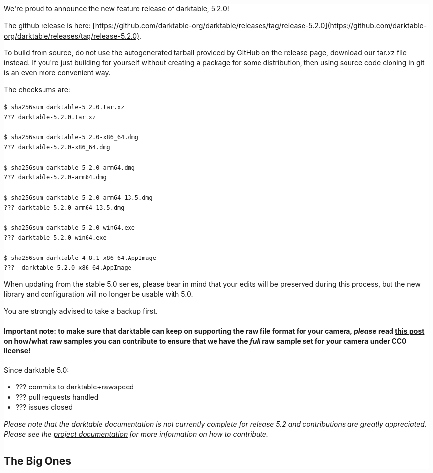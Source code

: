 We're proud to announce the new feature release of darktable, 5.2.0!

The github release is here: [https://github.com/darktable-org/darktable/releases/tag/release-5.2.0](https://github.com/darktable-org/darktable/releases/tag/release-5.2.0).

To build from source, do not use the autogenerated tarball provided by GitHub on the release page, download our tar.xz file instead. If you're just building for yourself without creating a package for some distribution, then using source code cloning in git is an even more convenient way.

The checksums are:

```
$ sha256sum darktable-5.2.0.tar.xz
??? darktable-5.2.0.tar.xz

$ sha256sum darktable-5.2.0-x86_64.dmg
??? darktable-5.2.0-x86_64.dmg

$ sha256sum darktable-5.2.0-arm64.dmg
??? darktable-5.2.0-arm64.dmg

$ sha256sum darktable-5.2.0-arm64-13.5.dmg
??? darktable-5.2.0-arm64-13.5.dmg

$ sha256sum darktable-5.2.0-win64.exe
??? darktable-5.2.0-win64.exe

$ sha256sum darktable-4.8.1-x86_64.AppImage
???  darktable-5.2.0-x86_64.AppImage
```

When updating from the stable 5.0 series, please bear in mind that your edits will be preserved during this process, but the new library and configuration will no longer be usable with 5.0.

You are strongly advised to take a backup first.

#### Important note: to make sure that darktable can keep on supporting the raw file format for your camera, *please* read [this post](https://discuss.pixls.us/t/raw-samples-wanted/5420?u=lebedevri) on how/what raw samples you can contribute to ensure that we have the *full* raw sample set for your camera under CC0 license!

Since darktable 5.0:

- ??? commits to darktable+rawspeed
- ??? pull requests handled
- ??? issues closed

_Please note that the darktable documentation is not currently complete for release 5.2
and contributions are greatly appreciated. Please see the
[project documentation](https://github.com/darktable-org/dtdocs#contributing)
for more information on how to contribute._

## The Big Ones

